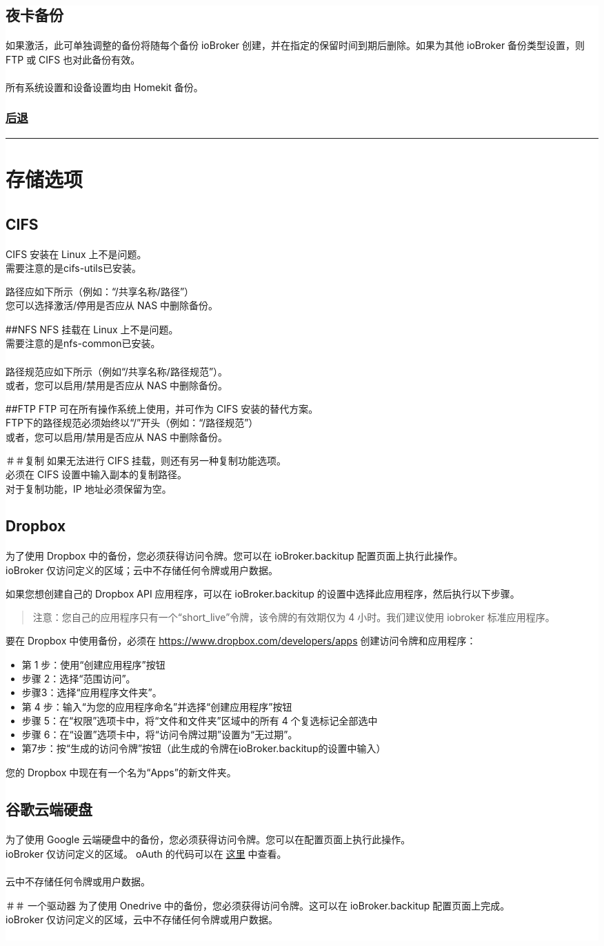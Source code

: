 ## 夜卡备份
如果激活，此可单独调整的备份将随每个备份 ioBroker 创建，并在指定的保留时间到期后删除。如果为其他 ioBroker 备份类型设置，则 FTP 或 CIFS 也对此备份有效。<br><br>所有系统设置和设备设置均由 Homekit 备份。

### [后退](#Inhalt)
---

# 存储选项
## CIFS
CIFS 安装在 Linux 上不是问题。<br>需要注意的是cifs-utils已安装。

路径应如下所示（例如：“/共享名称/路径”）<br>您可以选择激活/停用是否应从 NAS 中删除备份。

  ##NFS
NFS 挂载在 Linux 上不是问题。<br>需要注意的是nfs-common已安装。<br><br>路径规范应如下所示（例如“/共享名称/路径规范”）。<br>或者，您可以启用/禁用是否应从 NAS 中删除备份。

##FTP
FTP 可在所有操作系统上使用，并可作为 CIFS 安装的替代方案。<br> FTP下的路径规范必须始终以“/”开头（例如：“/路径规范”）<br>或者，您可以启用/禁用是否应从 NAS 中删除备份。

＃＃复制
如果无法进行 CIFS 挂载，则还有另一种复制功能选项。<br>必须在 CIFS 设置中输入副本的复制路径。<br>对于复制功能，IP 地址必须保留为空。

## Dropbox
为了使用 Dropbox 中的备份，您必须获得访问令牌。您可以在 ioBroker.backitup 配置页面上执行此操作。<br> ioBroker 仅访问定义的区域；云中不存储任何令牌或用户数据。

如果您想创建自己的 Dropbox API 应用程序，可以在 ioBroker.backitup 的设置中选择此应用程序，然后执行以下步骤。

> 注意：您自己的应用程序只有一个“short_live”令牌，该令牌的有效期仅为 4 小时。我们建议使用 iobroker 标准应用程序。

要在 Dropbox 中使用备份，必须在 https://www.dropbox.com/developers/apps 创建访问令牌和应用程序：

* 第 1 步：使用“创建应用程序”按钮
* 步骤 2：选择“范围访问”。
* 步骤3：选择“应用程序文件夹”。
* 第 4 步：输入“为您的应用程序命名”并选择“创建应用程序”按钮
* 步骤 5：在“权限”选项卡中，将“文件和文件夹”区域中的所有 4 个复选标记全部选中
* 步骤 6：在“设置”选项卡中，将“访问令牌过期”设置为“无过期”。
* 第7步：按“生成的访问令牌”按钮（此生成的令牌在ioBroker.backitup的设置中输入）

您的 Dropbox 中现在有一个名为“Apps”的新文件夹。

## 谷歌云端硬盘
为了使用 Google 云端硬盘中的备份，您必须获得访问令牌。您可以在配置页面上执行此操作。<br> ioBroker 仅访问定义的区域。 oAuth 的代码可以在 [这里](https://github.com/simatec/ioBroker.backitup/blob/master/docs/oAuthService.js) 中查看。<br><br>云中不存储任何令牌或用户数据。

＃＃ 一个驱动器
为了使用 Onedrive 中的备份，您必须获得访问令牌。这可以在 ioBroker.backitup 配置页面上完成。<br> ioBroker 仅访问定义的区域，云中不存储任何令牌或用户数据。<br><br>
